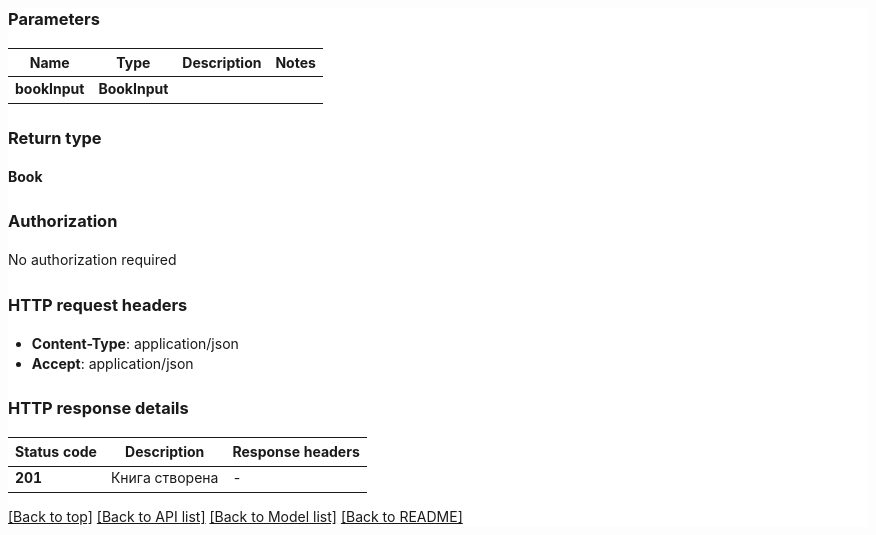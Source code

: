 ### Parameters

|Name | Type | Description  | Notes|
|------------- | ------------- | ------------- | -------------|
| **bookInput** | **BookInput**|  | |


### Return type

**Book**

### Authorization

No authorization required

### HTTP request headers

 - **Content-Type**: application/json
 - **Accept**: application/json


### HTTP response details
| Status code | Description | Response headers |
|-------------|-------------|------------------|
|**201** | Книга створена |  -  |

[[Back to top]](#) [[Back to API list]](../README.md#documentation-for-api-endpoints) [[Back to Model list]](../README.md#documentation-for-models) [[Back to README]](../README.md)

